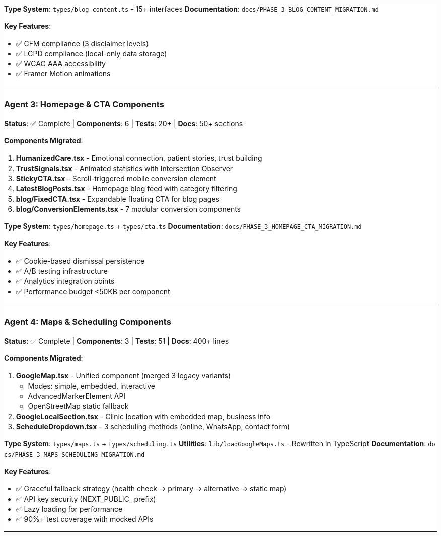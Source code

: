 **Type System**: `types/blog-content.ts` - 15+ interfaces
**Documentation**: `docs/PHASE_3_BLOG_CONTENT_MIGRATION.md`

**Key Features**:
- ✅ CFM compliance (3 disclaimer levels)
- ✅ LGPD compliance (local-only data storage)
- ✅ WCAG AAA accessibility
- ✅ Framer Motion animations

---

### Agent 3: Homepage & CTA Components
**Status**: ✅ Complete | **Components**: 6 | **Tests**: 20+ | **Docs**: 50+ sections

**Components Migrated**:
1. **HumanizedCare.tsx** - Emotional connection, patient stories, trust building
2. **TrustSignals.tsx** - Animated statistics with Intersection Observer
3. **StickyCTA.tsx** - Scroll-triggered mobile conversion element
4. **LatestBlogPosts.tsx** - Homepage blog feed with category filtering
5. **blog/FixedCTA.tsx** - Expandable floating CTA for blog pages
6. **blog/ConversionElements.tsx** - 7 modular conversion components

**Type System**: `types/homepage.ts` + `types/cta.ts`
**Documentation**: `docs/PHASE_3_HOMEPAGE_CTA_MIGRATION.md`

**Key Features**:
- ✅ Cookie-based dismissal persistence
- ✅ A/B testing infrastructure
- ✅ Analytics integration points
- ✅ Performance budget <50KB per component

---

### Agent 4: Maps & Scheduling Components
**Status**: ✅ Complete | **Components**: 3 | **Tests**: 51 | **Docs**: 400+ lines

**Components Migrated**:
1. **GoogleMap.tsx** - Unified component (merged 3 legacy variants)
   - Modes: simple, embedded, interactive
   - AdvancedMarkerElement API
   - OpenStreetMap static fallback
2. **GoogleLocalSection.tsx** - Clinic location with embedded map, business info
3. **ScheduleDropdown.tsx** - 3 scheduling methods (online, WhatsApp, contact form)

**Type System**: `types/maps.ts` + `types/scheduling.ts`
**Utilities**: `lib/loadGoogleMaps.ts` - Rewritten in TypeScript
**Documentation**: `docs/PHASE_3_MAPS_SCHEDULING_MIGRATION.md`

**Key Features**:
- ✅ Graceful fallback strategy (health check → primary → alternative → static map)
- ✅ API key security (NEXT_PUBLIC_ prefix)
- ✅ Lazy loading for performance
- ✅ 90%+ test coverage with mocked APIs

---
